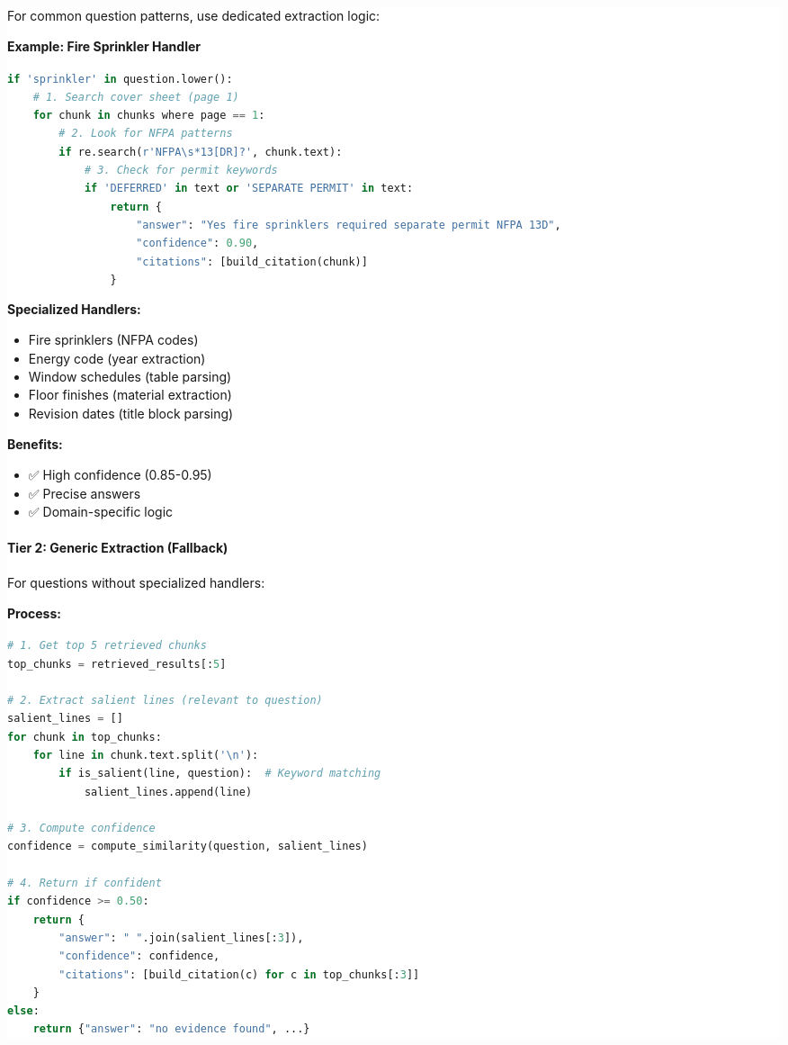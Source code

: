 For common question patterns, use dedicated extraction logic:

**Example: Fire Sprinkler Handler**
```python
if 'sprinkler' in question.lower():
    # 1. Search cover sheet (page 1)
    for chunk in chunks where page == 1:
        # 2. Look for NFPA patterns
        if re.search(r'NFPA\s*13[DR]?', chunk.text):
            # 3. Check for permit keywords
            if 'DEFERRED' in text or 'SEPARATE PERMIT' in text:
                return {
                    "answer": "Yes fire sprinklers required separate permit NFPA 13D",
                    "confidence": 0.90,
                    "citations": [build_citation(chunk)]
                }
```

**Specialized Handlers:**
- Fire sprinklers (NFPA codes)
- Energy code (year extraction)
- Window schedules (table parsing)
- Floor finishes (material extraction)
- Revision dates (title block parsing)

**Benefits:**
- ✅ High confidence (0.85-0.95)
- ✅ Precise answers
- ✅ Domain-specific logic

#### Tier 2: Generic Extraction (Fallback)

For questions without specialized handlers:

**Process:**
```python
# 1. Get top 5 retrieved chunks
top_chunks = retrieved_results[:5]

# 2. Extract salient lines (relevant to question)
salient_lines = []
for chunk in top_chunks:
    for line in chunk.text.split('\n'):
        if is_salient(line, question):  # Keyword matching
            salient_lines.append(line)

# 3. Compute confidence
confidence = compute_similarity(question, salient_lines)

# 4. Return if confident
if confidence >= 0.50:
    return {
        "answer": " ".join(salient_lines[:3]),
        "confidence": confidence,
        "citations": [build_citation(c) for c in top_chunks[:3]]
    }
else:
    return {"answer": "no evidence found", ...}
```
